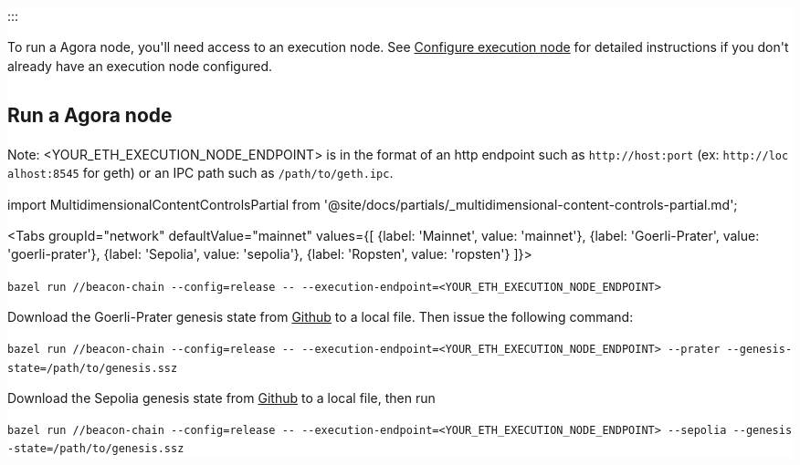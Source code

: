 :::

To run a Agora node, you'll need access to an execution node. See [Configure execution node](/docs/execution-node/configuring-for-agora-cl) for detailed instructions if you don't already have an execution node configured.




## Run a Agora node

Note: <YOUR_ETH_EXECUTION_NODE_ENDPOINT> is in the format of an http endpoint such as `http://host:port` (ex: `http://localhost:8545` for geth) or an IPC path such as `/path/to/geth.ipc`.

import MultidimensionalContentControlsPartial from '@site/docs/partials/_multidimensional-content-controls-partial.md';

<MultidimensionalContentControlsPartial />

<div class='hide-tabs'>

<Tabs groupId="network" defaultValue="mainnet" values={[
        {label: 'Mainnet', value: 'mainnet'},
        {label: 'Goerli-Prater', value: 'goerli-prater'},
        {label: 'Sepolia', value: 'sepolia'},
        {label: 'Ropsten', value: 'ropsten'}
    ]}>
      <TabItem value="mainnet">

```text
bazel run //beacon-chain --config=release -- --execution-endpoint=<YOUR_ETH_EXECUTION_NODE_ENDPOINT>
```

  </TabItem>
      <TabItem value="goerli-prater">

Download the Goerli-Prater genesis state from [Github](https://github.com/eth-clients/eth2-networks/raw/master/shared/prater/genesis.ssz) to a local file. Then issue the following command:

```text
bazel run //beacon-chain --config=release -- --execution-endpoint=<YOUR_ETH_EXECUTION_NODE_ENDPOINT> --prater --genesis-state=/path/to/genesis.ssz
```

  </TabItem>
      <TabItem value="sepolia">

Download the Sepolia genesis state from [Github](https://github.com/eth-clients/merge-testnets/blob/main/sepolia/genesis.ssz) to a local file, then run

```text
bazel run //beacon-chain --config=release -- --execution-endpoint=<YOUR_ETH_EXECUTION_NODE_ENDPOINT> --sepolia --genesis-state=/path/to/genesis.ssz
```


  </TabItem>
      <TabItem value="ropsten">
